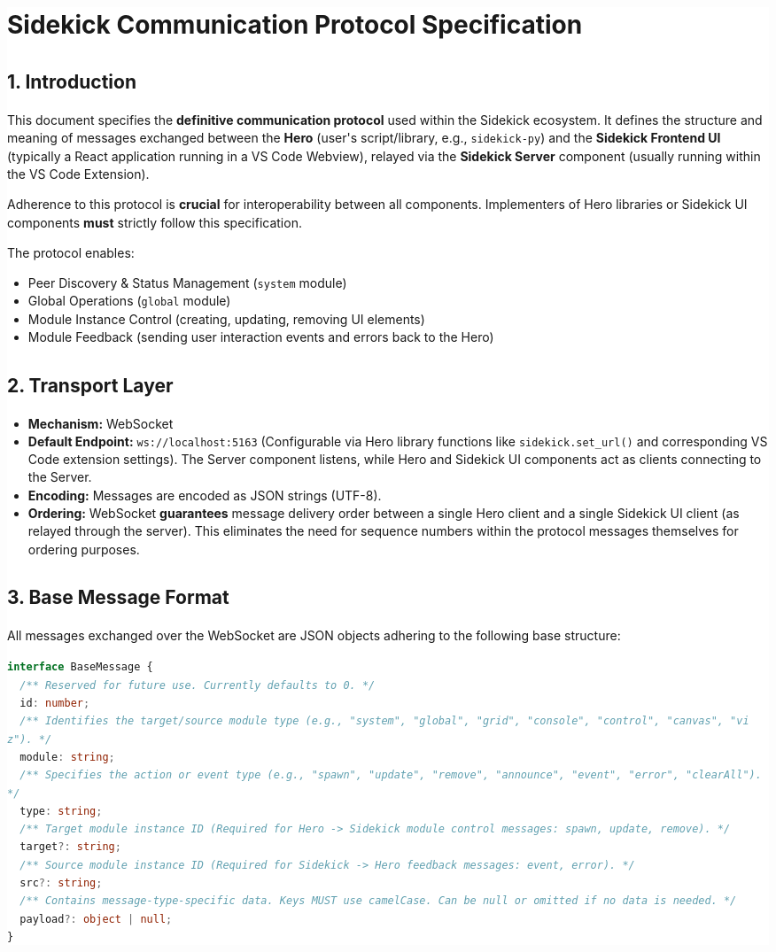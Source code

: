 # Sidekick Communication Protocol Specification

## 1. Introduction

This document specifies the **definitive communication protocol** used within the Sidekick ecosystem.
It defines the structure and meaning of messages exchanged between the **Hero** (user's script/library, e.g., `sidekick-py`) and the **Sidekick Frontend UI** (typically a React application running in a VS Code Webview), relayed via the **Sidekick Server** component (usually running within the VS Code Extension).

Adherence to this protocol is **crucial** for interoperability between all components. Implementers of Hero libraries or Sidekick UI components **must** strictly follow this specification.

The protocol enables:
*   Peer Discovery & Status Management (`system` module)
*   Global Operations (`global` module)
*   Module Instance Control (creating, updating, removing UI elements)
*   Module Feedback (sending user interaction events and errors back to the Hero)

## 2. Transport Layer

*   **Mechanism:** WebSocket
*   **Default Endpoint:** `ws://localhost:5163` (Configurable via Hero library functions like `sidekick.set_url()` and corresponding VS Code extension settings). The Server component listens, while Hero and Sidekick UI components act as clients connecting to the Server.
*   **Encoding:** Messages are encoded as JSON strings (UTF-8).
*   **Ordering:** WebSocket **guarantees** message delivery order between a single Hero client and a single Sidekick UI client (as relayed through the server). This eliminates the need for sequence numbers within the protocol messages themselves for ordering purposes.

## 3. Base Message Format

All messages exchanged over the WebSocket are JSON objects adhering to the following base structure:

```typescript
interface BaseMessage {
  /** Reserved for future use. Currently defaults to 0. */
  id: number;
  /** Identifies the target/source module type (e.g., "system", "global", "grid", "console", "control", "canvas", "viz"). */
  module: string;
  /** Specifies the action or event type (e.g., "spawn", "update", "remove", "announce", "event", "error", "clearAll"). */
  type: string;
  /** Target module instance ID (Required for Hero -> Sidekick module control messages: spawn, update, remove). */
  target?: string;
  /** Source module instance ID (Required for Sidekick -> Hero feedback messages: event, error). */
  src?: string;
  /** Contains message-type-specific data. Keys MUST use camelCase. Can be null or omitted if no data is needed. */
  payload?: object | null;
}
```
